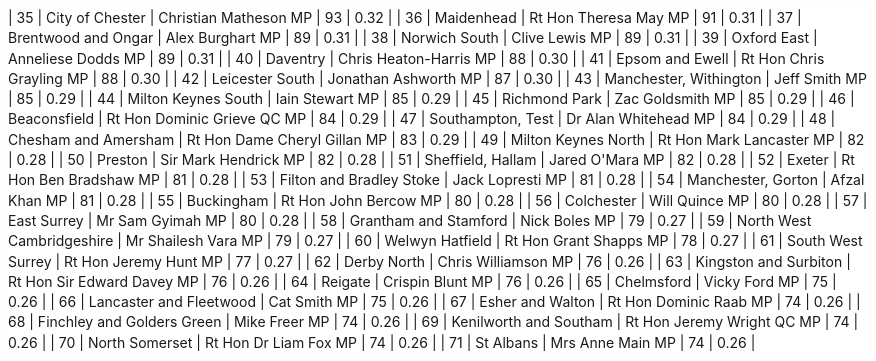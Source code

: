 | 35 | City of Chester | Christian Matheson MP | 93 | 0.32 |
| 36 | Maidenhead | Rt Hon Theresa May MP | 91 | 0.31 |
| 37 | Brentwood and Ongar | Alex Burghart MP | 89 | 0.31 |
| 38 | Norwich South | Clive Lewis MP | 89 | 0.31 |
| 39 | Oxford East | Anneliese Dodds MP | 89 | 0.31 |
| 40 | Daventry | Chris Heaton-Harris MP | 88 | 0.30 |
| 41 | Epsom and Ewell | Rt Hon Chris Grayling MP | 88 | 0.30 |
| 42 | Leicester South | Jonathan Ashworth MP | 87 | 0.30 |
| 43 | Manchester, Withington | Jeff Smith MP | 85 | 0.29 |
| 44 | Milton Keynes South | Iain Stewart MP | 85 | 0.29 |
| 45 | Richmond Park | Zac Goldsmith MP | 85 | 0.29 |
| 46 | Beaconsfield | Rt Hon Dominic Grieve QC MP | 84 | 0.29 |
| 47 | Southampton, Test | Dr Alan Whitehead MP | 84 | 0.29 |
| 48 | Chesham and Amersham | Rt Hon Dame Cheryl Gillan MP | 83 | 0.29 |
| 49 | Milton Keynes North | Rt Hon Mark Lancaster MP | 82 | 0.28 |
| 50 | Preston | Sir Mark Hendrick MP | 82 | 0.28 |
| 51 | Sheffield, Hallam | Jared O'Mara MP | 82 | 0.28 |
| 52 | Exeter | Rt Hon Ben Bradshaw MP | 81 | 0.28 |
| 53 | Filton and Bradley Stoke | Jack Lopresti MP | 81 | 0.28 |
| 54 | Manchester, Gorton | Afzal Khan MP | 81 | 0.28 |
| 55 | Buckingham | Rt Hon John Bercow MP | 80 | 0.28 |
| 56 | Colchester | Will Quince MP | 80 | 0.28 |
| 57 | East Surrey | Mr Sam Gyimah MP | 80 | 0.28 |
| 58 | Grantham and Stamford | Nick Boles MP | 79 | 0.27 |
| 59 | North West Cambridgeshire | Mr Shailesh Vara MP | 79 | 0.27 |
| 60 | Welwyn Hatfield | Rt Hon Grant Shapps MP | 78 | 0.27 |
| 61 | South West Surrey | Rt Hon Jeremy Hunt MP | 77 | 0.27 |
| 62 | Derby North | Chris Williamson MP | 76 | 0.26 |
| 63 | Kingston and Surbiton | Rt Hon Sir Edward Davey MP | 76 | 0.26 |
| 64 | Reigate | Crispin Blunt MP | 76 | 0.26 |
| 65 | Chelmsford | Vicky Ford MP | 75 | 0.26 |
| 66 | Lancaster and Fleetwood | Cat Smith MP | 75 | 0.26 |
| 67 | Esher and Walton | Rt Hon Dominic Raab MP | 74 | 0.26 |
| 68 | Finchley and Golders Green | Mike Freer MP | 74 | 0.26 |
| 69 | Kenilworth and Southam | Rt Hon Jeremy Wright QC MP | 74 | 0.26 |
| 70 | North Somerset | Rt Hon Dr Liam Fox MP | 74 | 0.26 |
| 71 | St Albans | Mrs Anne Main MP | 74 | 0.26 |